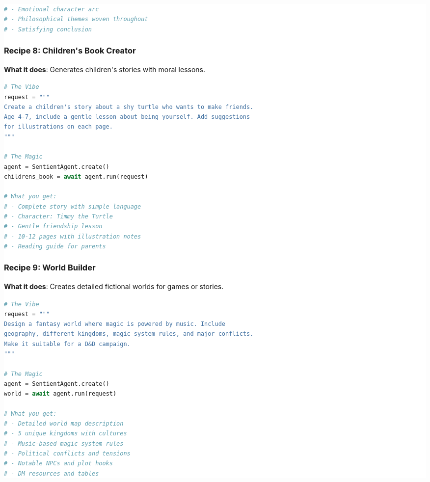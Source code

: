 ```python
# - Emotional character arc
# - Philosophical themes woven throughout
# - Satisfying conclusion
```

### Recipe 8: Children's Book Creator

**What it does**: Generates children's stories with moral lessons.

```python
# The Vibe
request = """
Create a children's story about a shy turtle who wants to make friends.
Age 4-7, include a gentle lesson about being yourself. Add suggestions
for illustrations on each page.
"""

# The Magic
agent = SentientAgent.create()
childrens_book = await agent.run(request)

# What you get:
# - Complete story with simple language
# - Character: Timmy the Turtle
# - Gentle friendship lesson
# - 10-12 pages with illustration notes
# - Reading guide for parents
```

### Recipe 9: World Builder

**What it does**: Creates detailed fictional worlds for games or stories.

```python
# The Vibe
request = """
Design a fantasy world where magic is powered by music. Include
geography, different kingdoms, magic system rules, and major conflicts.
Make it suitable for a D&D campaign.
"""

# The Magic
agent = SentientAgent.create()
world = await agent.run(request)

# What you get:
# - Detailed world map description
# - 5 unique kingdoms with cultures
# - Music-based magic system rules
# - Political conflicts and tensions
# - Notable NPCs and plot hooks
# - DM resources and tables
```
